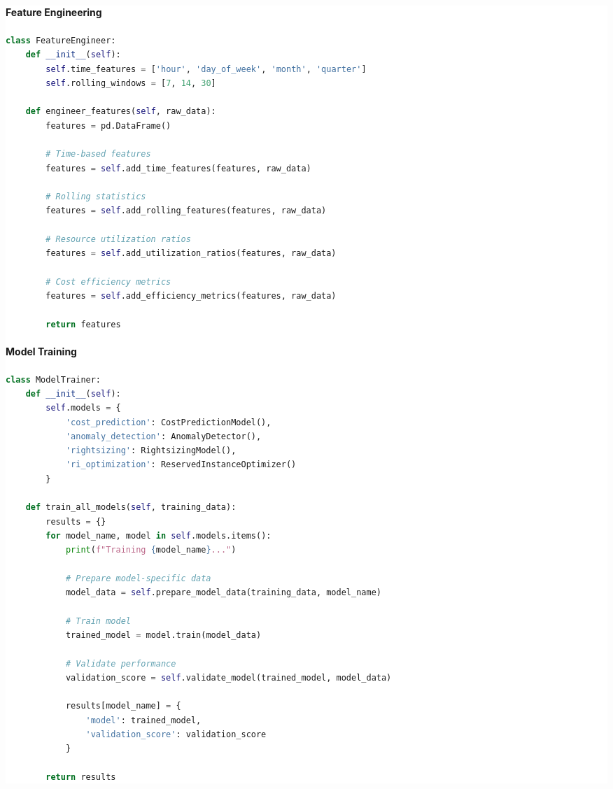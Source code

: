 #### Feature Engineering
```python
class FeatureEngineer:
    def __init__(self):
        self.time_features = ['hour', 'day_of_week', 'month', 'quarter']
        self.rolling_windows = [7, 14, 30]
        
    def engineer_features(self, raw_data):
        features = pd.DataFrame()
        
        # Time-based features
        features = self.add_time_features(features, raw_data)
        
        # Rolling statistics
        features = self.add_rolling_features(features, raw_data)
        
        # Resource utilization ratios
        features = self.add_utilization_ratios(features, raw_data)
        
        # Cost efficiency metrics
        features = self.add_efficiency_metrics(features, raw_data)
        
        return features
```

#### Model Training
```python
class ModelTrainer:
    def __init__(self):
        self.models = {
            'cost_prediction': CostPredictionModel(),
            'anomaly_detection': AnomalyDetector(),
            'rightsizing': RightsizingModel(),
            'ri_optimization': ReservedInstanceOptimizer()
        }
        
    def train_all_models(self, training_data):
        results = {}
        for model_name, model in self.models.items():
            print(f"Training {model_name}...")
            
            # Prepare model-specific data
            model_data = self.prepare_model_data(training_data, model_name)
            
            # Train model
            trained_model = model.train(model_data)
            
            # Validate performance
            validation_score = self.validate_model(trained_model, model_data)
            
            results[model_name] = {
                'model': trained_model,
                'validation_score': validation_score
            }
            
        return results
```
